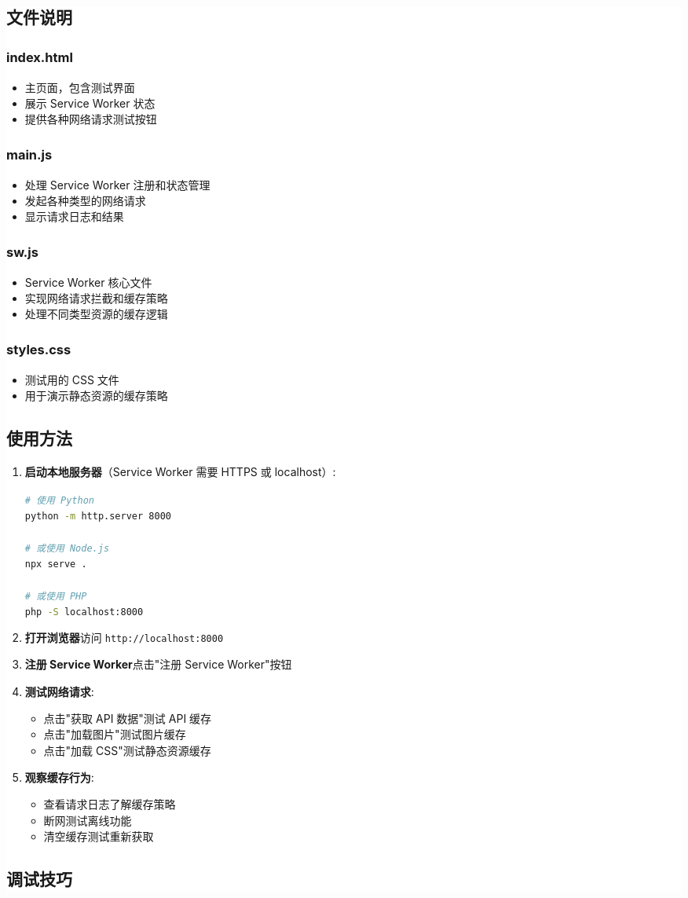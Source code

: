 ## 文件说明

### index.html
- 主页面，包含测试界面
- 展示 Service Worker 状态
- 提供各种网络请求测试按钮

### main.js
- 处理 Service Worker 注册和状态管理
- 发起各种类型的网络请求
- 显示请求日志和结果

### sw.js
- Service Worker 核心文件
- 实现网络请求拦截和缓存策略
- 处理不同类型资源的缓存逻辑

### styles.css
- 测试用的 CSS 文件
- 用于演示静态资源的缓存策略

## 使用方法

1. **启动本地服务器**（Service Worker 需要 HTTPS 或 localhost）:
   ```bash
   # 使用 Python
   python -m http.server 8000
   
   # 或使用 Node.js
   npx serve .
   
   # 或使用 PHP
   php -S localhost:8000
   ```

2. **打开浏览器**访问 `http://localhost:8000`

3. **注册 Service Worker**点击"注册 Service Worker"按钮

4. **测试网络请求**:
   - 点击"获取 API 数据"测试 API 缓存
   - 点击"加载图片"测试图片缓存
   - 点击"加载 CSS"测试静态资源缓存

5. **观察缓存行为**:
   - 查看请求日志了解缓存策略
   - 断网测试离线功能
   - 清空缓存测试重新获取

## 调试技巧
